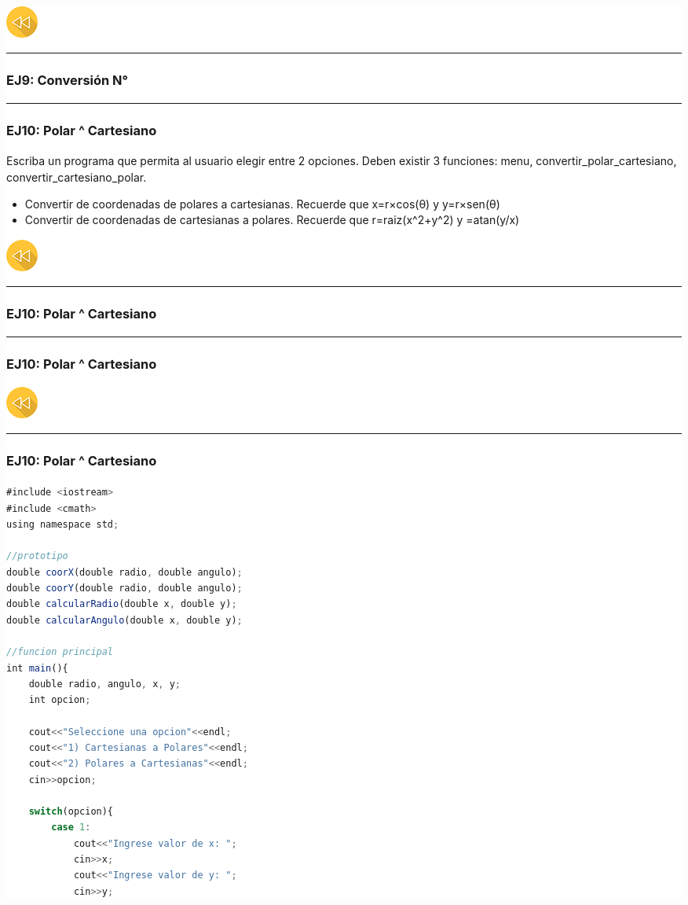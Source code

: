 <a href="#/1"><img src="images/back_indice.png"></a>

---
### EJ9: Conversión N° 

---
### EJ10: Polar ^ Cartesiano 
Escriba un programa que permita al usuario elegir entre 2 opciones. Deben existir 3 funciones: menu, 
convertir_polar_cartesiano, convertir_cartesiano_polar.
* Convertir de coordenadas de polares a cartesianas. Recuerde que x=r×cos(θ) y y=r×sen(θ)
* Convertir de coordenadas de cartesianas a polares. Recuerde que r=raiz(x^2+y^2) y =atan(y/x)

<a href="#/1"><img src="images/back_indice.png"></a>

---
### EJ10: Polar ^ Cartesiano 

---
### EJ10: Polar ^ Cartesiano 
````javascript
````

<a href="#/1"><img src="images/back_indice.png"></a>

---
### EJ10: Polar ^ Cartesiano 
````javascript
#include <iostream>
#include <cmath>
using namespace std;

//prototipo
double coorX(double radio, double angulo);
double coorY(double radio, double angulo);
double calcularRadio(double x, double y);
double calcularAngulo(double x, double y);

//funcion principal
int main(){
    double radio, angulo, x, y;
    int opcion;

    cout<<"Seleccione una opcion"<<endl;
    cout<<"1) Cartesianas a Polares"<<endl;
    cout<<"2) Polares a Cartesianas"<<endl;
    cin>>opcion;

    switch(opcion){
        case 1:
            cout<<"Ingrese valor de x: ";
            cin>>x;
            cout<<"Ingrese valor de y: ";
            cin>>y;
````
